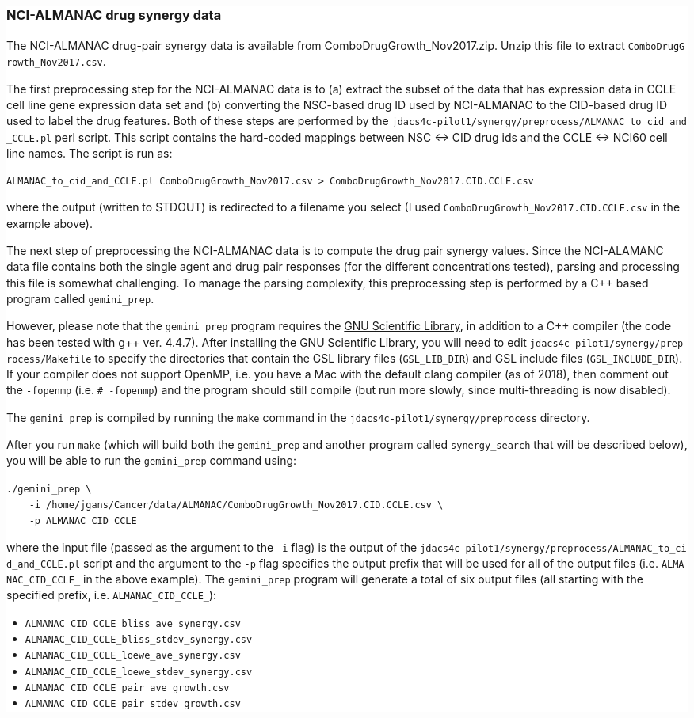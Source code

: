 ### NCI-ALMANAC drug synergy data
  
The NCI-ALMANAC drug-pair synergy data is available from [ComboDrugGrowth_Nov2017.zip](https://wiki.nci.nih.gov/download/attachments/338237347/ComboDrugGrowth_Nov2017.zip). Unzip this file to extract `ComboDrugGrowth_Nov2017.csv`.

The first preprocessing step for the NCI-ALMANAC data is to (a) extract the subset of the data that has expression data in CCLE cell line gene expression data set and (b) converting the NSC-based drug ID used by NCI-ALMANAC to the CID-based drug ID used to label the drug features. Both of these steps are performed by the `jdacs4c-pilot1/synergy/preprocess/ALMANAC_to_cid_and_CCLE.pl` perl script. This script contains the hard-coded mappings between NSC <-> CID drug ids and the CCLE <-> NCI60 cell line names. The script is run as:

`ALMANAC_to_cid_and_CCLE.pl ComboDrugGrowth_Nov2017.csv > ComboDrugGrowth_Nov2017.CID.CCLE.csv`

where the output (written to STDOUT) is redirected to a filename you select (I used `ComboDrugGrowth_Nov2017.CID.CCLE.csv` in the example above).

The next step of preprocessing the NCI-ALMANAC data is to compute the drug pair synergy values. Since the NCI-ALAMANC data file contains both the single agent and drug pair responses (for the different concentrations tested), parsing and processing this file is somewhat challenging. To manage the parsing complexity, this preprocessing step is performed by a C++ based program called `gemini_prep`. 

However, please note that the `gemini_prep` program requires the [GNU Scientific Library](https://www.gnu.org/software/gsl/), in addition to a C++ compiler (the code has been tested with g++ ver. 4.4.7). After installing the GNU Scientific Library, you will need to edit `jdacs4c-pilot1/synergy/preprocess/Makefile` to specify the directories that contain the GSL library files (`GSL_LIB_DIR`) and GSL include files (`GSL_INCLUDE_DIR`). If your compiler does not support OpenMP, i.e. you have a Mac with the default clang compiler (as of 2018), then comment out the `-fopenmp` (i.e. `# -fopenmp`) and the program should still compile (but run more slowly, since multi-threading is now disabled). 

The `gemini_prep` is compiled by running the `make` command in the `jdacs4c-pilot1/synergy/preprocess` directory. 

After you run `make` (which will build both the `gemini_prep` and another program called `synergy_search` that will be described below), you will be able to run the `gemini_prep` command using:

```
./gemini_prep \
	-i /home/jgans/Cancer/data/ALMANAC/ComboDrugGrowth_Nov2017.CID.CCLE.csv \
	-p ALMANAC_CID_CCLE_
 ```

where the input file (passed as the argument to the `-i` flag) is the output of the `jdacs4c-pilot1/synergy/preprocess/ALMANAC_to_cid_and_CCLE.pl` script and the argument to the `-p` flag specifies the output prefix that will be used for all of the output files (i.e. `ALMANAC_CID_CCLE_` in the above example). The `gemini_prep` program will generate a total of six output files (all starting with the specified prefix, i.e. `ALMANAC_CID_CCLE_`):

* `ALMANAC_CID_CCLE_bliss_ave_synergy.csv`
* `ALMANAC_CID_CCLE_bliss_stdev_synergy.csv`
* `ALMANAC_CID_CCLE_loewe_ave_synergy.csv`
* `ALMANAC_CID_CCLE_loewe_stdev_synergy.csv`
* `ALMANAC_CID_CCLE_pair_ave_growth.csv`
* `ALMANAC_CID_CCLE_pair_stdev_growth.csv`
